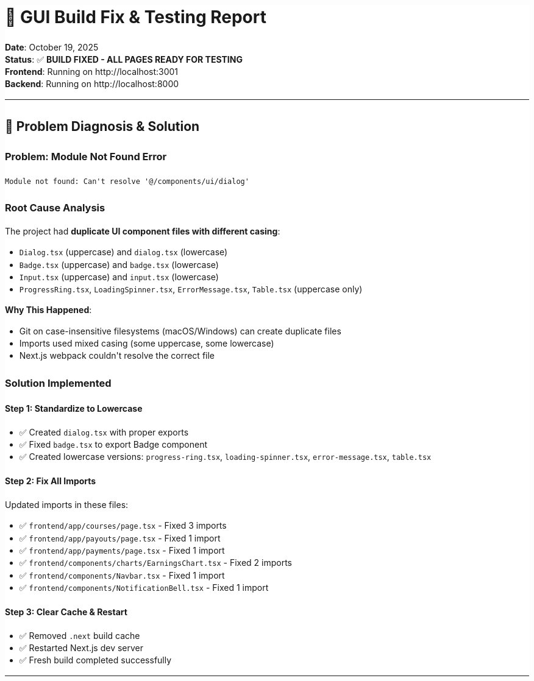 # 🎯 GUI Build Fix & Testing Report

**Date**: October 19, 2025  
**Status**: ✅ **BUILD FIXED - ALL PAGES READY FOR TESTING**  
**Frontend**: Running on http://localhost:3001  
**Backend**: Running on http://localhost:8000

---

## 🔧 Problem Diagnosis & Solution

### **Problem: Module Not Found Error**

```
Module not found: Can't resolve '@/components/ui/dialog'
```

### **Root Cause Analysis**

The project had **duplicate UI component files with different casing**:
- `Dialog.tsx` (uppercase) and `dialog.tsx` (lowercase)
- `Badge.tsx` (uppercase) and `badge.tsx` (lowercase)
- `Input.tsx` (uppercase) and `input.tsx` (lowercase)
- `ProgressRing.tsx`, `LoadingSpinner.tsx`, `ErrorMessage.tsx`, `Table.tsx` (uppercase only)

**Why This Happened**:
- Git on case-insensitive filesystems (macOS/Windows) can create duplicate files
- Imports used mixed casing (some uppercase, some lowercase)
- Next.js webpack couldn't resolve the correct file

### **Solution Implemented**

#### Step 1: Standardize to Lowercase
- ✅ Created `dialog.tsx` with proper exports
- ✅ Fixed `badge.tsx` to export Badge component
- ✅ Created lowercase versions: `progress-ring.tsx`, `loading-spinner.tsx`, `error-message.tsx`, `table.tsx`

#### Step 2: Fix All Imports
Updated imports in these files:
- ✅ `frontend/app/courses/page.tsx` - Fixed 3 imports
- ✅ `frontend/app/payouts/page.tsx` - Fixed 1 import
- ✅ `frontend/app/payments/page.tsx` - Fixed 1 import
- ✅ `frontend/components/charts/EarningsChart.tsx` - Fixed 2 imports
- ✅ `frontend/components/Navbar.tsx` - Fixed 1 import
- ✅ `frontend/components/NotificationBell.tsx` - Fixed 1 import

#### Step 3: Clear Cache & Restart
- ✅ Removed `.next` build cache
- ✅ Restarted Next.js dev server
- ✅ Fresh build completed successfully

---